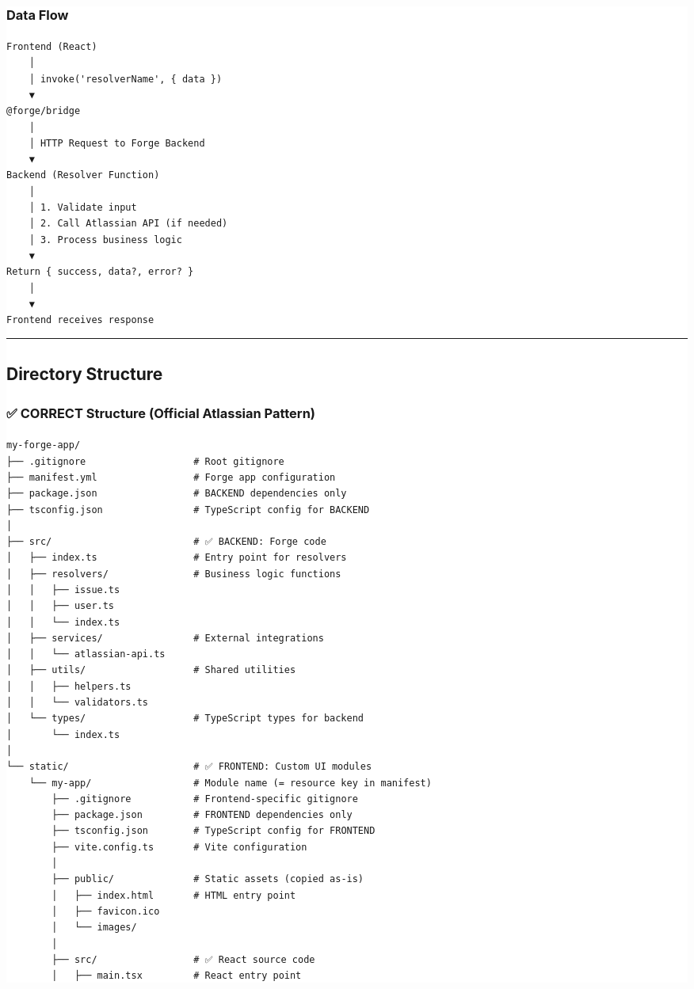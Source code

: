 ### Data Flow

```
Frontend (React)
    │
    │ invoke('resolverName', { data })
    ▼
@forge/bridge
    │
    │ HTTP Request to Forge Backend
    ▼
Backend (Resolver Function)
    │
    │ 1. Validate input
    │ 2. Call Atlassian API (if needed)
    │ 3. Process business logic
    ▼
Return { success, data?, error? }
    │
    ▼
Frontend receives response
```

---

## Directory Structure

### ✅ CORRECT Structure (Official Atlassian Pattern)

```
my-forge-app/
├── .gitignore                   # Root gitignore
├── manifest.yml                 # Forge app configuration
├── package.json                 # BACKEND dependencies only
├── tsconfig.json                # TypeScript config for BACKEND
│
├── src/                         # ✅ BACKEND: Forge code
│   ├── index.ts                 # Entry point for resolvers
│   ├── resolvers/               # Business logic functions
│   │   ├── issue.ts
│   │   ├── user.ts
│   │   └── index.ts
│   ├── services/                # External integrations
│   │   └── atlassian-api.ts
│   ├── utils/                   # Shared utilities
│   │   ├── helpers.ts
│   │   └── validators.ts
│   └── types/                   # TypeScript types for backend
│       └── index.ts
│
└── static/                      # ✅ FRONTEND: Custom UI modules
    └── my-app/                  # Module name (= resource key in manifest)
        ├── .gitignore           # Frontend-specific gitignore
        ├── package.json         # FRONTEND dependencies only
        ├── tsconfig.json        # TypeScript config for FRONTEND
        ├── vite.config.ts       # Vite configuration
        │
        ├── public/              # Static assets (copied as-is)
        │   ├── index.html       # HTML entry point
        │   ├── favicon.ico
        │   └── images/
        │
        ├── src/                 # ✅ React source code
        │   ├── main.tsx         # React entry point
```
